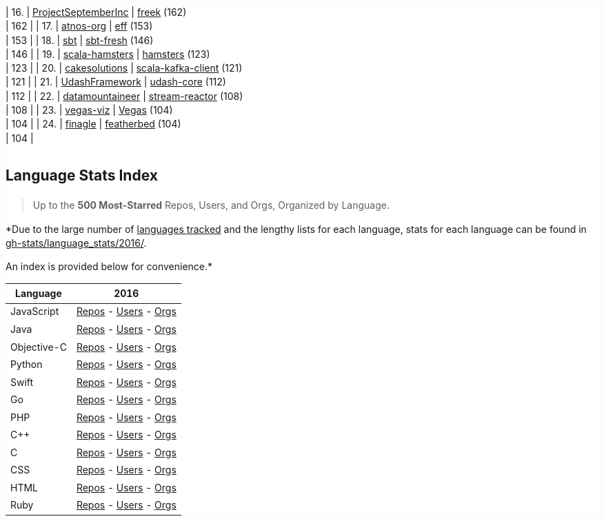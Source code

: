 | 16. | [ProjectSeptemberInc](https://github.com/ProjectSeptemberInc)  | [freek](https://github.com/ProjectSeptemberInc/freek)  (162) <br/> | 162 |
| 17. | [atnos-org](https://github.com/atnos-org)  | [eff](https://github.com/atnos-org/eff)  (153) <br/> | 153 |
| 18. | [sbt](https://github.com/sbt)  | [sbt-fresh](https://github.com/sbt/sbt-fresh)  (146) <br/> | 146 |
| 19. | [scala-hamsters](https://github.com/scala-hamsters)  | [hamsters](https://github.com/scala-hamsters/hamsters)  (123) <br/> | 123 |
| 20. | [cakesolutions](https://github.com/cakesolutions)  | [scala-kafka-client](https://github.com/cakesolutions/scala-kafka-client)  (121) <br/> | 121 |
| 21. | [UdashFramework](https://github.com/UdashFramework)  | [udash-core](https://github.com/UdashFramework/udash-core)  (112) <br/> | 112 |
| 22. | [datamountaineer](https://github.com/datamountaineer)  | [stream-reactor](https://github.com/datamountaineer/stream-reactor)  (108) <br/> | 108 |
| 23. | [vegas-viz](https://github.com/vegas-viz)  | [Vegas](https://github.com/vegas-viz/Vegas)  (104) <br/> | 104 |
| 24. | [finagle](https://github.com/finagle)  | [featherbed](https://github.com/finagle/featherbed)  (104) <br/> | 104 |

## Language Stats Index


>Up to the **500 Most-Starred** Repos, Users, and Orgs, Organized by Language.

*Due to the large number of [languages tracked](#which-languages-are-tracked) and the lengthy lists for each language, stats for each language can be found in [gh-stats/language_stats/2016/](https://github.com/donnemartin/gh-stats/tree/master/language_stats/2016).

An index is provided below for convenience.*


| Language | 2016 |
|---|---|
| JavaScript | [Repos](https://github.com/donnemartin/gh-stats/blob/master/language_stats/2016/javascript.md#most-starred-repos-javascript) - [Users](https://github.com/donnemartin/gh-stats/blob/master/language_stats/2016/javascript.md#most-starred-users-javascript) - [Orgs](https://github.com/donnemartin/gh-stats/blob/master/language_stats/2016/javascript.md#most-starred-orgs-javascript) |
| Java | [Repos](https://github.com/donnemartin/gh-stats/blob/master/language_stats/2016/java.md#most-starred-repos-java) - [Users](https://github.com/donnemartin/gh-stats/blob/master/language_stats/2016/java.md#most-starred-users-java) - [Orgs](https://github.com/donnemartin/gh-stats/blob/master/language_stats/2016/java.md#most-starred-orgs-java) |
| Objective-C | [Repos](https://github.com/donnemartin/gh-stats/blob/master/language_stats/2016/objective-c.md#most-starred-repos-objective-c) - [Users](https://github.com/donnemartin/gh-stats/blob/master/language_stats/2016/objective-c.md#most-starred-users-objective-c) - [Orgs](https://github.com/donnemartin/gh-stats/blob/master/language_stats/2016/objective-c.md#most-starred-orgs-objective-c) |
| Python | [Repos](https://github.com/donnemartin/gh-stats/blob/master/language_stats/2016/python.md#most-starred-repos-python) - [Users](https://github.com/donnemartin/gh-stats/blob/master/language_stats/2016/python.md#most-starred-users-python) - [Orgs](https://github.com/donnemartin/gh-stats/blob/master/language_stats/2016/python.md#most-starred-orgs-python) |
| Swift | [Repos](https://github.com/donnemartin/gh-stats/blob/master/language_stats/2016/swift.md#most-starred-repos-swift) - [Users](https://github.com/donnemartin/gh-stats/blob/master/language_stats/2016/swift.md#most-starred-users-swift) - [Orgs](https://github.com/donnemartin/gh-stats/blob/master/language_stats/2016/swift.md#most-starred-orgs-swift) |
| Go | [Repos](https://github.com/donnemartin/gh-stats/blob/master/language_stats/2016/go.md#most-starred-repos-go) - [Users](https://github.com/donnemartin/gh-stats/blob/master/language_stats/2016/go.md#most-starred-users-go) - [Orgs](https://github.com/donnemartin/gh-stats/blob/master/language_stats/2016/go.md#most-starred-orgs-go) |
| PHP | [Repos](https://github.com/donnemartin/gh-stats/blob/master/language_stats/2016/php.md#most-starred-repos-php) - [Users](https://github.com/donnemartin/gh-stats/blob/master/language_stats/2016/php.md#most-starred-users-php) - [Orgs](https://github.com/donnemartin/gh-stats/blob/master/language_stats/2016/php.md#most-starred-orgs-php) |
| C++ | [Repos](https://github.com/donnemartin/gh-stats/blob/master/language_stats/2016/c++.md#most-starred-repos-c++) - [Users](https://github.com/donnemartin/gh-stats/blob/master/language_stats/2016/c++.md#most-starred-users-c++) - [Orgs](https://github.com/donnemartin/gh-stats/blob/master/language_stats/2016/c++.md#most-starred-orgs-c++) |
| C | [Repos](https://github.com/donnemartin/gh-stats/blob/master/language_stats/2016/c.md#most-starred-repos-c) - [Users](https://github.com/donnemartin/gh-stats/blob/master/language_stats/2016/c.md#most-starred-users-c) - [Orgs](https://github.com/donnemartin/gh-stats/blob/master/language_stats/2016/c.md#most-starred-orgs-c) |
| CSS | [Repos](https://github.com/donnemartin/gh-stats/blob/master/language_stats/2016/css.md#most-starred-repos-css) - [Users](https://github.com/donnemartin/gh-stats/blob/master/language_stats/2016/css.md#most-starred-users-css) - [Orgs](https://github.com/donnemartin/gh-stats/blob/master/language_stats/2016/css.md#most-starred-orgs-css) |
| HTML | [Repos](https://github.com/donnemartin/gh-stats/blob/master/language_stats/2016/html.md#most-starred-repos-html) - [Users](https://github.com/donnemartin/gh-stats/blob/master/language_stats/2016/html.md#most-starred-users-html) - [Orgs](https://github.com/donnemartin/gh-stats/blob/master/language_stats/2016/html.md#most-starred-orgs-html) |
| Ruby | [Repos](https://github.com/donnemartin/gh-stats/blob/master/language_stats/2016/ruby.md#most-starred-repos-ruby) - [Users](https://github.com/donnemartin/gh-stats/blob/master/language_stats/2016/ruby.md#most-starred-users-ruby) - [Orgs](https://github.com/donnemartin/gh-stats/blob/master/language_stats/2016/ruby.md#most-starred-orgs-ruby) |